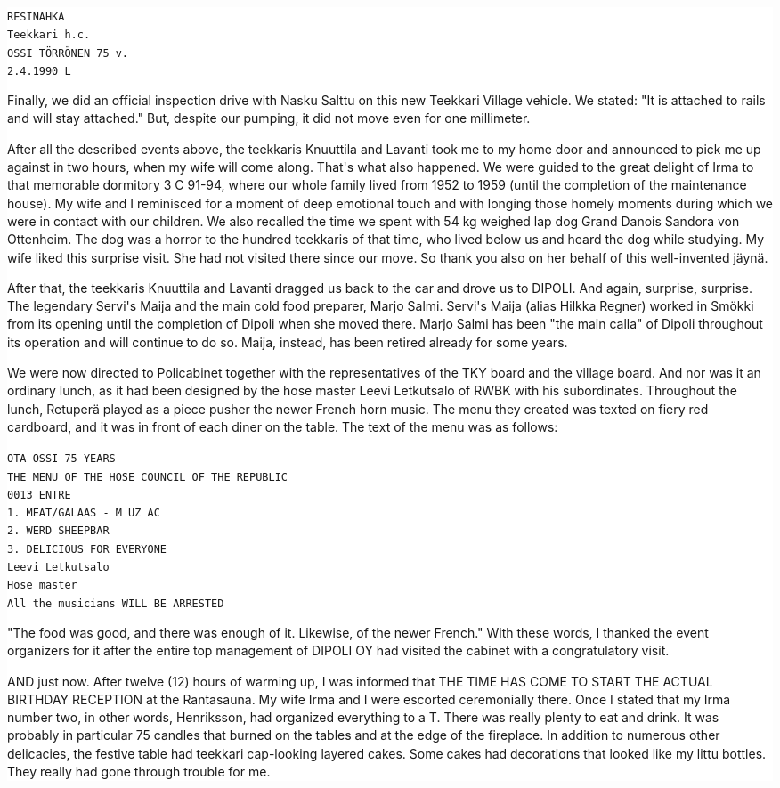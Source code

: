 ```
RESINAHKA
Teekkari h.c.
OSSI TÖRRÖNEN 75 v.
2.4.1990 L
```
Finally, we did an official inspection drive with Nasku Salttu on this new Teekkari Village vehicle. We stated: "It is attached to rails and will stay attached." But, despite our pumping, it did not move even for one millimeter.

After all the described events above, the teekkaris Knuuttila and Lavanti took me to my home door and announced to pick me up against in two hours, when my wife will come along. That's what also happened. We were guided to the great delight of Irma to that memorable dormitory 3 C 91-94, where our whole family lived from 1952 to 1959 (until the completion of the maintenance house). My wife and I reminisced for a moment of deep emotional touch and with longing those homely moments during which we were in contact with our children. We also recalled the time we spent with 54 kg weighed lap dog Grand Danois Sandora von Ottenheim. The dog was a horror to the hundred teekkaris of that time, who lived below us and heard the dog while studying. My wife liked this surprise visit. She had not visited there since our move. So thank you also on her behalf of this well-invented jäynä.

After that, the teekkaris Knuuttila and Lavanti dragged us back to the car and drove us to DIPOLI. And again, surprise, surprise. The legendary Servi's Maija and the main cold food preparer, Marjo Salmi. Servi's Maija (alias Hilkka Regner) worked in Smökki from its opening until the completion of Dipoli when she moved there. Marjo Salmi has been "the main calla" of Dipoli throughout its operation and will continue to do so. Maija, instead, has been retired already for some years.

We were now directed to Policabinet together with the representatives of the TKY board and the village board. And nor was it an ordinary lunch, as it had been designed by the hose master Leevi Letkutsalo of RWBK with his subordinates. Throughout the lunch, Retuperä played as a piece pusher the newer French horn music. The menu they created was texted on fiery red cardboard, and it was in front of each diner on the table. The text of the menu was as follows:

```
OTA-OSSI 75 YEARS
THE MENU OF THE HOSE COUNCIL OF THE REPUBLIC
0013 ENTRE
1. MEAT/GALAAS - M UZ AC
2. WERD SHEEPBAR
3. DELICIOUS FOR EVERYONE
Leevi Letkutsalo
Hose master
All the musicians WILL BE ARRESTED
```
"The food was good, and there was enough of it. Likewise, of the newer French." With these words, I thanked the event organizers for it after the entire top management of DIPOLI OY had visited the cabinet with a congratulatory visit.

AND just now. After twelve (12) hours of warming up, I was informed that THE TIME HAS COME TO START THE ACTUAL BIRTHDAY RECEPTION at the Rantasauna. My wife Irma and I were escorted ceremonially there. Once I stated that my Irma number two, in other words, Henriksson, had organized everything to a T. There was really plenty to eat and drink. It was probably in particular 75 candles that burned on the tables and at the edge of the fireplace. In addition to numerous other delicacies, the festive table had teekkari cap-looking layered cakes. Some cakes had decorations that looked like my littu bottles. They really had gone through trouble for me.
